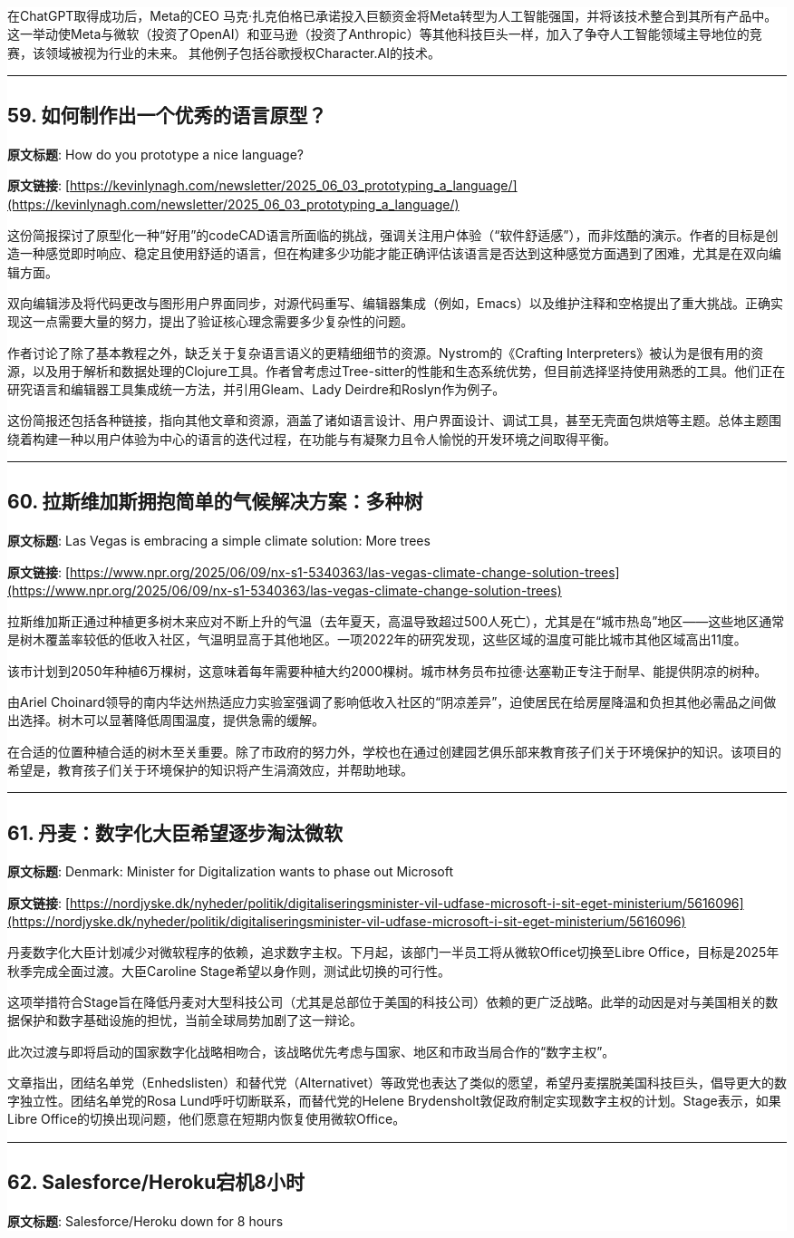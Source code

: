 在ChatGPT取得成功后，Meta的CEO 马克·扎克伯格已承诺投入巨额资金将Meta转型为人工智能强国，并将该技术整合到其所有产品中。 这一举动使Meta与微软（投资了OpenAI）和亚马逊（投资了Anthropic）等其他科技巨头一样，加入了争夺人工智能领域主导地位的竞赛，该领域被视为行业的未来。 其他例子包括谷歌授权Character.AI的技术。

---

## 59. 如何制作出一个优秀的语言原型？

**原文标题**: How do you prototype a nice language?

**原文链接**: [https://kevinlynagh.com/newsletter/2025_06_03_prototyping_a_language/](https://kevinlynagh.com/newsletter/2025_06_03_prototyping_a_language/)

这份简报探讨了原型化一种“好用”的codeCAD语言所面临的挑战，强调关注用户体验（“软件舒适感”），而非炫酷的演示。作者的目标是创造一种感觉即时响应、稳定且使用舒适的语言，但在构建多少功能才能正确评估该语言是否达到这种感觉方面遇到了困难，尤其是在双向编辑方面。

双向编辑涉及将代码更改与图形用户界面同步，对源代码重写、编辑器集成（例如，Emacs）以及维护注释和空格提出了重大挑战。正确实现这一点需要大量的努力，提出了验证核心理念需要多少复杂性的问题。

作者讨论了除了基本教程之外，缺乏关于复杂语言语义的更精细细节的资源。Nystrom的《Crafting Interpreters》被认为是很有用的资源，以及用于解析和数据处理的Clojure工具。作者曾考虑过Tree-sitter的性能和生态系统优势，但目前选择坚持使用熟悉的工具。他们正在研究语言和编辑器工具集成统一方法，并引用Gleam、Lady Deirdre和Roslyn作为例子。

这份简报还包括各种链接，指向其他文章和资源，涵盖了诸如语言设计、用户界面设计、调试工具，甚至无壳面包烘焙等主题。总体主题围绕着构建一种以用户体验为中心的语言的迭代过程，在功能与有凝聚力且令人愉悦的开发环境之间取得平衡。

---

## 60. 拉斯维加斯拥抱简单的气候解决方案：多种树

**原文标题**: Las Vegas is embracing a simple climate solution: More trees

**原文链接**: [https://www.npr.org/2025/06/09/nx-s1-5340363/las-vegas-climate-change-solution-trees](https://www.npr.org/2025/06/09/nx-s1-5340363/las-vegas-climate-change-solution-trees)

拉斯维加斯正通过种植更多树木来应对不断上升的气温（去年夏天，高温导致超过500人死亡），尤其是在“城市热岛”地区——这些地区通常是树木覆盖率较低的低收入社区，气温明显高于其他地区。一项2022年的研究发现，这些区域的温度可能比城市其他区域高出11度。

该市计划到2050年种植6万棵树，这意味着每年需要种植大约2000棵树。城市林务员布拉德·达塞勒正专注于耐旱、能提供阴凉的树种。

由Ariel Choinard领导的南内华达州热适应力实验室强调了影响低收入社区的“阴凉差异”，迫使居民在给房屋降温和负担其他必需品之间做出选择。树木可以显著降低周围温度，提供急需的缓解。

在合适的位置种植合适的树木至关重要。除了市政府的努力外，学校也在通过创建园艺俱乐部来教育孩子们关于环境保护的知识。该项目的希望是，教育孩子们关于环境保护的知识将产生涓滴效应，并帮助地球。

---

## 61. 丹麦：数字化大臣希望逐步淘汰微软

**原文标题**: Denmark: Minister for Digitalization wants to phase out Microsoft

**原文链接**: [https://nordjyske.dk/nyheder/politik/digitaliseringsminister-vil-udfase-microsoft-i-sit-eget-ministerium/5616096](https://nordjyske.dk/nyheder/politik/digitaliseringsminister-vil-udfase-microsoft-i-sit-eget-ministerium/5616096)

丹麦数字化大臣计划减少对微软程序的依赖，追求数字主权。下月起，该部门一半员工将从微软Office切换至Libre Office，目标是2025年秋季完成全面过渡。大臣Caroline Stage希望以身作则，测试此切换的可行性。

这项举措符合Stage旨在降低丹麦对大型科技公司（尤其是总部位于美国的科技公司）依赖的更广泛战略。此举的动因是对与美国相关的数据保护和数字基础设施的担忧，当前全球局势加剧了这一辩论。

此次过渡与即将启动的国家数字化战略相吻合，该战略优先考虑与国家、地区和市政当局合作的“数字主权”。

文章指出，团结名单党（Enhedslisten）和替代党（Alternativet）等政党也表达了类似的愿望，希望丹麦摆脱美国科技巨头，倡导更大的数字独立性。团结名单党的Rosa Lund呼吁切断联系，而替代党的Helene Brydensholt敦促政府制定实现数字主权的计划。Stage表示，如果Libre Office的切换出现问题，他们愿意在短期内恢复使用微软Office。

---

## 62. Salesforce/Heroku宕机8小时

**原文标题**: Salesforce/Heroku down for 8 hours

